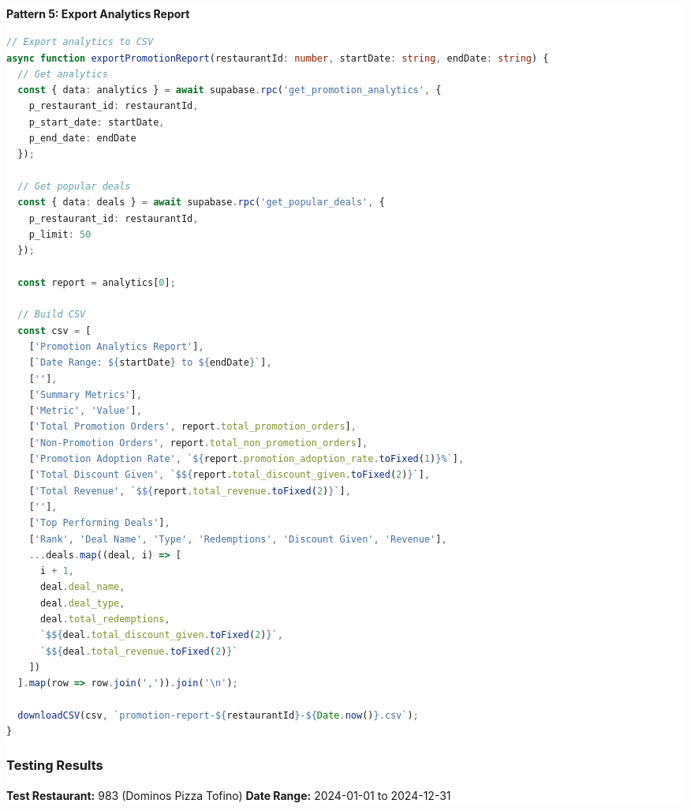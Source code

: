 
**Pattern 5: Export Analytics Report**
```typescript
// Export analytics to CSV
async function exportPromotionReport(restaurantId: number, startDate: string, endDate: string) {
  // Get analytics
  const { data: analytics } = await supabase.rpc('get_promotion_analytics', {
    p_restaurant_id: restaurantId,
    p_start_date: startDate,
    p_end_date: endDate
  });

  // Get popular deals
  const { data: deals } = await supabase.rpc('get_popular_deals', {
    p_restaurant_id: restaurantId,
    p_limit: 50
  });

  const report = analytics[0];

  // Build CSV
  const csv = [
    ['Promotion Analytics Report'],
    [`Date Range: ${startDate} to ${endDate}`],
    [''],
    ['Summary Metrics'],
    ['Metric', 'Value'],
    ['Total Promotion Orders', report.total_promotion_orders],
    ['Non-Promotion Orders', report.total_non_promotion_orders],
    ['Promotion Adoption Rate', `${report.promotion_adoption_rate.toFixed(1)}%`],
    ['Total Discount Given', `$${report.total_discount_given.toFixed(2)}`],
    ['Total Revenue', `$${report.total_revenue.toFixed(2)}`],
    [''],
    ['Top Performing Deals'],
    ['Rank', 'Deal Name', 'Type', 'Redemptions', 'Discount Given', 'Revenue'],
    ...deals.map((deal, i) => [
      i + 1,
      deal.deal_name,
      deal.deal_type,
      deal.total_redemptions,
      `$${deal.total_discount_given.toFixed(2)}`,
      `$${deal.total_revenue.toFixed(2)}`
    ])
  ].map(row => row.join(',')).join('\n');

  downloadCSV(csv, `promotion-report-${restaurantId}-${Date.now()}.csv`);
}
```

### Testing Results

**Test Restaurant:** 983 (Dominos Pizza Tofino)
**Date Range:** 2024-01-01 to 2024-12-31
